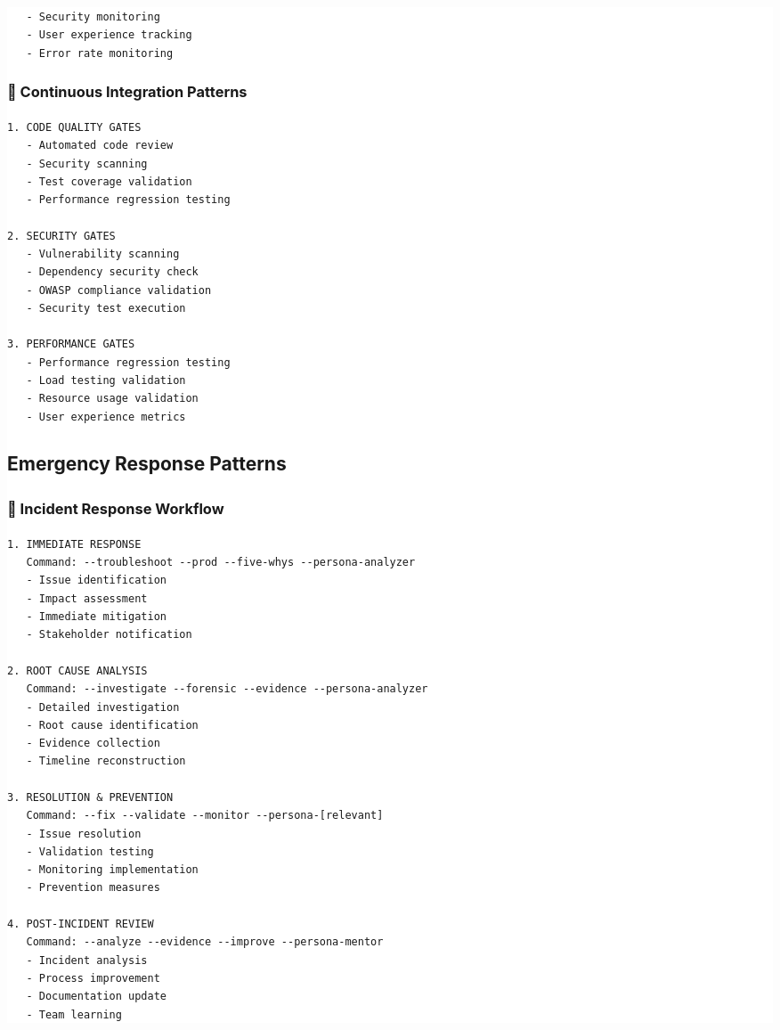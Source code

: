 ```
   - Security monitoring
   - User experience tracking
   - Error rate monitoring
```

### 🔄 Continuous Integration Patterns
```
1. CODE QUALITY GATES
   - Automated code review
   - Security scanning
   - Test coverage validation
   - Performance regression testing

2. SECURITY GATES
   - Vulnerability scanning
   - Dependency security check
   - OWASP compliance validation
   - Security test execution

3. PERFORMANCE GATES
   - Performance regression testing
   - Load testing validation
   - Resource usage validation
   - User experience metrics
```

## Emergency Response Patterns

### 🚨 Incident Response Workflow
```
1. IMMEDIATE RESPONSE
   Command: --troubleshoot --prod --five-whys --persona-analyzer
   - Issue identification
   - Impact assessment
   - Immediate mitigation
   - Stakeholder notification

2. ROOT CAUSE ANALYSIS
   Command: --investigate --forensic --evidence --persona-analyzer
   - Detailed investigation
   - Root cause identification
   - Evidence collection
   - Timeline reconstruction

3. RESOLUTION & PREVENTION
   Command: --fix --validate --monitor --persona-[relevant]
   - Issue resolution
   - Validation testing
   - Monitoring implementation
   - Prevention measures

4. POST-INCIDENT REVIEW
   Command: --analyze --evidence --improve --persona-mentor
   - Incident analysis
   - Process improvement
   - Documentation update
   - Team learning
```

